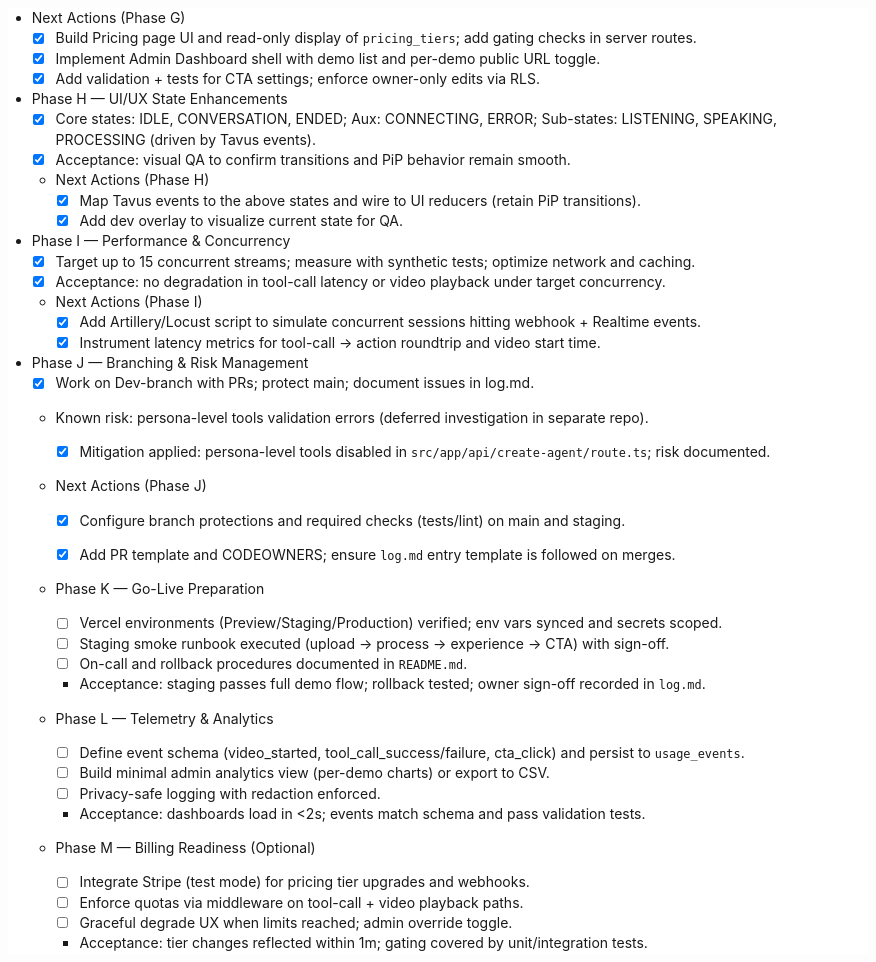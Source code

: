   - Next Actions (Phase G)
    - [x] Build Pricing page UI and read-only display of `pricing_tiers`; add gating checks in server routes.
    - [x] Implement Admin Dashboard shell with demo list and per-demo public URL toggle.
    - [x] Add validation + tests for CTA settings; enforce owner-only edits via RLS.

- Phase H — UI/UX State Enhancements
  - [x] Core states: IDLE, CONVERSATION, ENDED; Aux: CONNECTING, ERROR; Sub-states: LISTENING, SPEAKING, PROCESSING (driven by Tavus events).
  - [x] Acceptance: visual QA to confirm transitions and PiP behavior remain smooth.

  - Next Actions (Phase H)
    - [x] Map Tavus events to the above states and wire to UI reducers (retain PiP transitions).
    - [x] Add dev overlay to visualize current state for QA.

- Phase I — Performance & Concurrency
  - [x] Target up to 15 concurrent streams; measure with synthetic tests; optimize network and caching.
  - [x] Acceptance: no degradation in tool-call latency or video playback under target concurrency.

  - Next Actions (Phase I)
    - [x] Add Artillery/Locust script to simulate concurrent sessions hitting webhook + Realtime events.
    - [x] Instrument latency metrics for tool-call → action roundtrip and video start time.

- Phase J — Branching & Risk Management
  - [x] Work on Dev-branch with PRs; protect main; document issues in log.md.
  - Known risk: persona-level tools validation errors (deferred investigation in separate repo).
    - [x] Mitigation applied: persona-level tools disabled in `src/app/api/create-agent/route.ts`; risk documented.

  - Next Actions (Phase J)
    - [x] Configure branch protections and required checks (tests/lint) on main and staging.
    - [x] Add PR template and CODEOWNERS; ensure `log.md` entry template is followed on merges.

  
  - Phase K — Go-Live Preparation
    - [ ] Vercel environments (Preview/Staging/Production) verified; env vars synced and secrets scoped.
    - [ ] Staging smoke runbook executed (upload → process → experience → CTA) with sign-off.
    - [ ] On-call and rollback procedures documented in `README.md`.
    - Acceptance: staging passes full demo flow; rollback tested; owner sign-off recorded in `log.md`.

  - Phase L — Telemetry & Analytics
    - [ ] Define event schema (video_started, tool_call_success/failure, cta_click) and persist to `usage_events`.
    - [ ] Build minimal admin analytics view (per-demo charts) or export to CSV.
    - [ ] Privacy-safe logging with redaction enforced.
    - Acceptance: dashboards load in <2s; events match schema and pass validation tests.

  - Phase M — Billing Readiness (Optional)
    - [ ] Integrate Stripe (test mode) for pricing tier upgrades and webhooks.
    - [ ] Enforce quotas via middleware on tool-call + video playback paths.
    - [ ] Graceful degrade UX when limits reached; admin override toggle.
    - Acceptance: tier changes reflected within 1m; gating covered by unit/integration tests.
